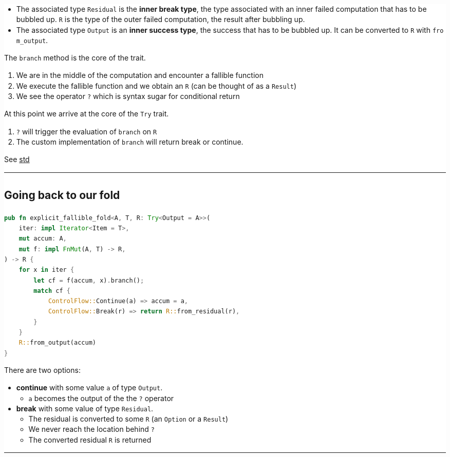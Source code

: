 - The associated type `Residual` is the **inner break type**, the type associated with an inner failed computation that has to be bubbled up. `R` is the type of the outer failed computation, the result after bubbling up.
- The associated type `Output` is an **inner success type**, the success that has to be bubbled up. It can be converted to `R` with `from_output`.




The `branch` method is the core of the trait. 

1. We are in the middle of the computation and encounter a fallible function
2. We execute the fallible function and we obtain an `R` (can be thought of as a `Result`) 
3. We see the operator `?` which is syntax sugar for conditional return

At this point we arrive at the core of the `Try` trait.

1. `?` will trigger the evaluation of `branch` on `R`
2. The custom implementation of `branch` will return break or continue.

See [std](https://doc.rust-lang.org/std/ops/trait.Try.html)

---

## Going back to our fold





```rust
pub fn explicit_fallible_fold<A, T, R: Try<Output = A>>(
    iter: impl Iterator<Item = T>,
    mut accum: A,
    mut f: impl FnMut(A, T) -> R,
) -> R {
    for x in iter {
        let cf = f(accum, x).branch();
        match cf {
            ControlFlow::Continue(a) => accum = a,
            ControlFlow::Break(r) => return R::from_residual(r),
        }
    }
    R::from_output(accum)
}
```



There are two options:
- **continue** with some value `a` of type `Output`.  
  - `a` becomes the output of the the `?` operator 
- **break** with some value of type `Residual`. 
  - The residual is converted to some `R` (an `Option` or a `Result`)
  - We never reach the location behind `?`
  - The converted residual `R` is returned

---
